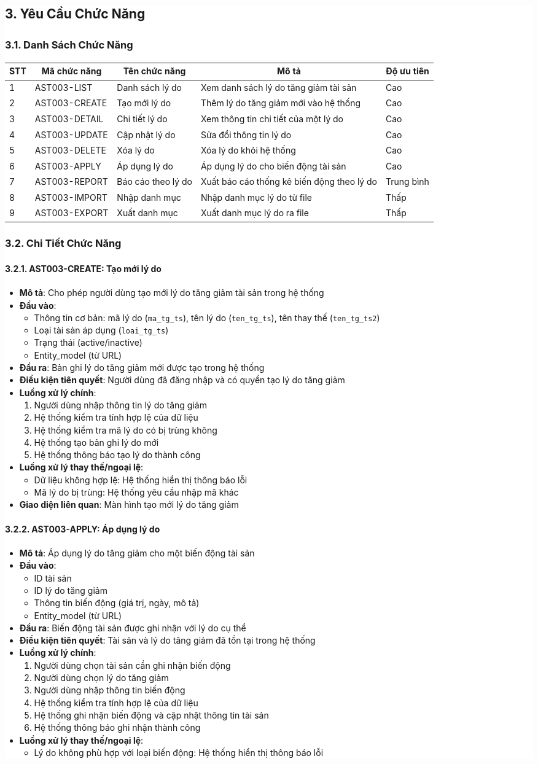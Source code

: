 ## 3. Yêu Cầu Chức Năng

### 3.1. Danh Sách Chức Năng

| STT | Mã chức năng | Tên chức năng | Mô tả | Độ ưu tiên |
|-----|--------------|---------------|-------|------------|
| 1   | AST003-LIST | Danh sách lý do | Xem danh sách lý do tăng giảm tài sản | Cao |
| 2   | AST003-CREATE | Tạo mới lý do | Thêm lý do tăng giảm mới vào hệ thống | Cao |
| 3   | AST003-DETAIL | Chi tiết lý do | Xem thông tin chi tiết của một lý do | Cao |
| 4   | AST003-UPDATE | Cập nhật lý do | Sửa đổi thông tin lý do | Cao |
| 5   | AST003-DELETE | Xóa lý do | Xóa lý do khỏi hệ thống | Cao |
| 6   | AST003-APPLY | Áp dụng lý do | Áp dụng lý do cho biến động tài sản | Cao |
| 7   | AST003-REPORT | Báo cáo theo lý do | Xuất báo cáo thống kê biến động theo lý do | Trung bình |
| 8   | AST003-IMPORT | Nhập danh mục | Nhập danh mục lý do từ file | Thấp |
| 9   | AST003-EXPORT | Xuất danh mục | Xuất danh mục lý do ra file | Thấp |

### 3.2. Chi Tiết Chức Năng

#### 3.2.1. AST003-CREATE: Tạo mới lý do
- **Mô tả**: Cho phép người dùng tạo mới lý do tăng giảm tài sản trong hệ thống
- **Đầu vào**: 
  * Thông tin cơ bản: mã lý do (`ma_tg_ts`), tên lý do (`ten_tg_ts`), tên thay thế (`ten_tg_ts2`)
  * Loại tài sản áp dụng (`loai_tg_ts`)
  * Trạng thái (active/inactive)
  * Entity_model (từ URL)
- **Đầu ra**: Bản ghi lý do tăng giảm mới được tạo trong hệ thống
- **Điều kiện tiên quyết**: Người dùng đã đăng nhập và có quyền tạo lý do tăng giảm
- **Luồng xử lý chính**:
  1. Người dùng nhập thông tin lý do tăng giảm
  2. Hệ thống kiểm tra tính hợp lệ của dữ liệu
  3. Hệ thống kiểm tra mã lý do có bị trùng không
  4. Hệ thống tạo bản ghi lý do mới
  5. Hệ thống thông báo tạo lý do thành công
- **Luồng xử lý thay thế/ngoại lệ**:
  * Dữ liệu không hợp lệ: Hệ thống hiển thị thông báo lỗi
  * Mã lý do bị trùng: Hệ thống yêu cầu nhập mã khác
- **Giao diện liên quan**: Màn hình tạo mới lý do tăng giảm

#### 3.2.2. AST003-APPLY: Áp dụng lý do
- **Mô tả**: Áp dụng lý do tăng giảm cho một biến động tài sản
- **Đầu vào**: 
  * ID tài sản
  * ID lý do tăng giảm
  * Thông tin biến động (giá trị, ngày, mô tả)
  * Entity_model (từ URL)
- **Đầu ra**: Biến động tài sản được ghi nhận với lý do cụ thể
- **Điều kiện tiên quyết**: Tài sản và lý do tăng giảm đã tồn tại trong hệ thống
- **Luồng xử lý chính**:
  1. Người dùng chọn tài sản cần ghi nhận biến động
  2. Người dùng chọn lý do tăng giảm
  3. Người dùng nhập thông tin biến động
  4. Hệ thống kiểm tra tính hợp lệ của dữ liệu
  5. Hệ thống ghi nhận biến động và cập nhật thông tin tài sản
  6. Hệ thống thông báo ghi nhận thành công
- **Luồng xử lý thay thế/ngoại lệ**:
  * Lý do không phù hợp với loại biến động: Hệ thống hiển thị thông báo lỗi